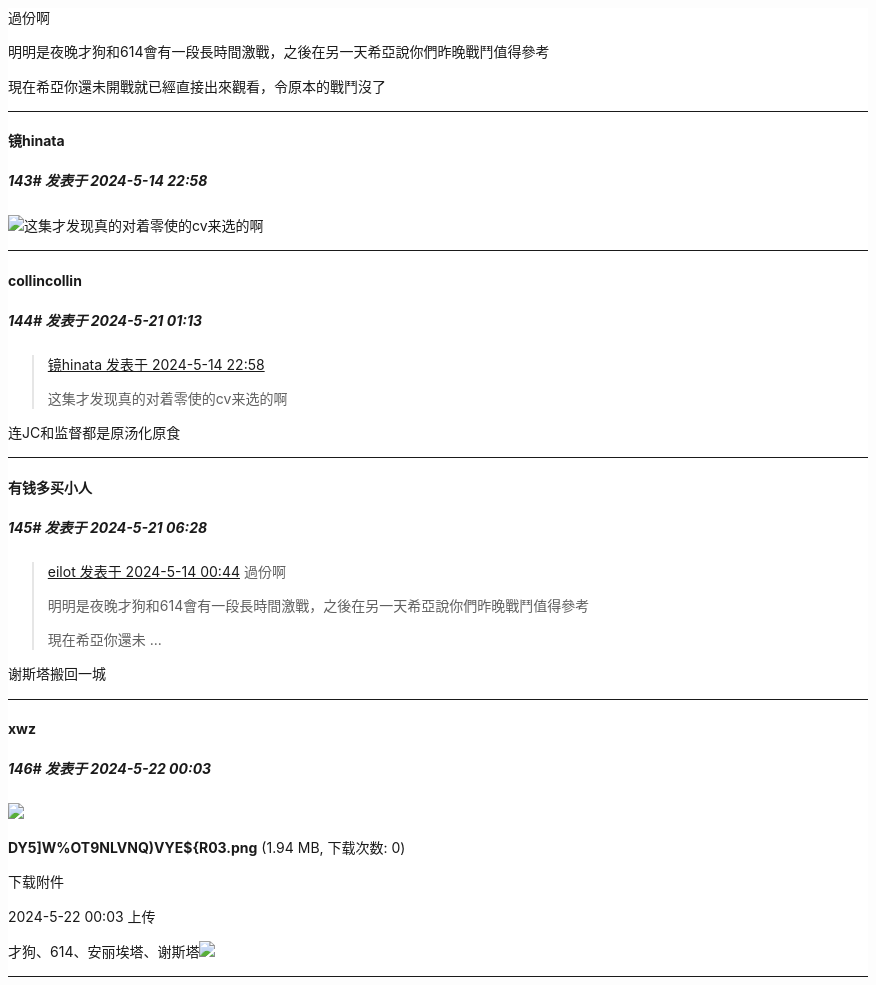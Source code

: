 過份啊

明明是夜晚才狗和614會有一段長時間激戰，之後在另一天希亞說你們昨晚戰鬥值得參考

現在希亞你還未開戰就已經直接出來觀看，令原本的戰鬥沒了


*****

####  镜hinata  
##### 143#       发表于 2024-5-14 22:58

<img src="https://static.saraba1st.com/image/smiley/face2017/067.png" referrerpolicy="no-referrer">这集才发现真的对着零使的cv来选的啊

*****

####  collincollin  
##### 144#       发表于 2024-5-21 01:13

<blockquote><a href="httphttps://bbs.saraba1st.com/2b/forum.php?mod=redirect&amp;goto=findpost&amp;pid=64921909&amp;ptid=2156794" target="_blank">镜hinata 发表于 2024-5-14 22:58</a>

这集才发现真的对着零使的cv来选的啊</blockquote>
连JC和监督都是原汤化原食

*****

####  有钱多买小人  
##### 145#       发表于 2024-5-21 06:28

<blockquote><a href="httphttps://bbs.saraba1st.com/2b/forum.php?mod=redirect&amp;goto=findpost&amp;pid=64911193&amp;ptid=2156794" target="_blank">eilot 发表于 2024-5-14 00:44</a>
過份啊

明明是夜晚才狗和614會有一段長時間激戰，之後在另一天希亞說你們昨晚戰鬥值得參考

現在希亞你還未 ...</blockquote>
谢斯塔搬回一城

*****

####  xwz  
##### 146#       发表于 2024-5-22 00:03

<img src="https://img.saraba1st.com/forum/202405/22/000325r36633efa3ww6w1f.png" referrerpolicy="no-referrer">

<strong>DY5]W%OT9NLVNQ)VYE${R03.png</strong> (1.94 MB, 下载次数: 0)

下载附件

2024-5-22 00:03 上传

才狗、614、安丽埃塔、谢斯塔<img src="https://static.saraba1st.com/image/smiley/face2017/037.png" referrerpolicy="no-referrer">


*****
